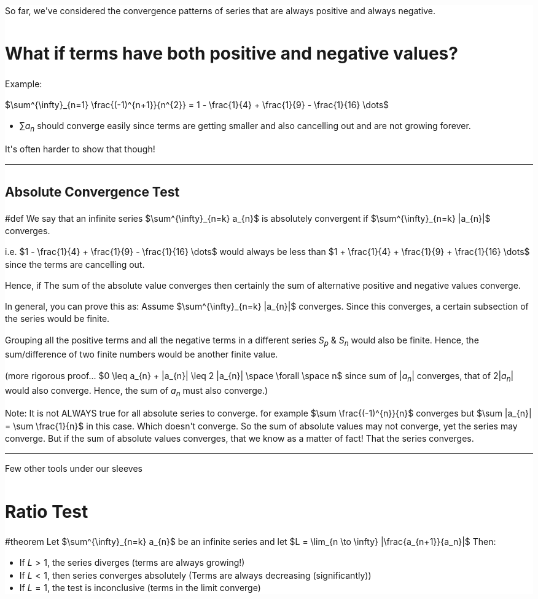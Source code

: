 So far, we've considered the convergence patterns of series that are always positive and always negative.

# What if terms have both positive and negative values?

Example:

$\sum^{\infty}_{n=1} \frac{(-1)^{n+1}}{n^{2}} = 1 - \frac{1}{4} + \frac{1}{9} - \frac{1}{16} \dots$

- $\sum a_{n}$ should converge easily since terms are getting smaller and also cancelling out and are not growing forever.

It's often harder to show that though!

---
## Absolute Convergence Test
#def We say that an infinite series $\sum^{\infty}_{n=k} a_{n}$ is absolutely convergent if $\sum^{\infty}_{n=k} |a_{n}|$ converges.

i.e. $1 - \frac{1}{4} + \frac{1}{9} - \frac{1}{16} \dots$ would always be less than $1 + \frac{1}{4} + \frac{1}{9} + \frac{1}{16} \dots$ since the terms are cancelling out.

Hence, if The sum of the absolute value converges then certainly the sum of alternative positive and negative values converge.

In general, you can prove this as:
Assume $\sum^{\infty}_{n=k} |a_{n}|$ converges. 
Since this converges, a certain subsection of the series would be finite.

Grouping all the positive terms and all the negative terms in a different series $S_{p}$ & $S_{n}$ would also be finite. Hence, the sum/difference of two finite numbers would be another finite value.

(more rigorous proof... $0 \leq a_{n} + |a_{n}| \leq 2 |a_{n}| \space \forall \space n$
since sum of $|a_{n}|$ converges, that of $2|a_{n}|$ would also converge. Hence, the sum of $a_{n}$ must also converge.)

Note:
It is not ALWAYS true for all absolute series to converge.
for example $\sum \frac{(-1)^{n}}{n}$ converges but $\sum |a_{n}| = \sum \frac{1}{n}$ in this case. Which doesn't converge.
So the sum of absolute values may not converge, yet the series may converge. But if the sum of absolute values converges, that we know as a matter of fact! That the series converges.

---
Few other tools under our sleeves
# Ratio Test 
#theorem Let $\sum^{\infty}_{n=k} a_{n}$ be an infinite series and let $L = \lim_{n \to \infty} |\frac{a_{n+1}}{a_n}|$
Then:
- If $L>1$, the series diverges (terms are always growing!)
- If $L<1$, then series converges absolutely (Terms are always decreasing (significantly))
- If $L=1$, the test is inconclusive (terms in the limit converge)
